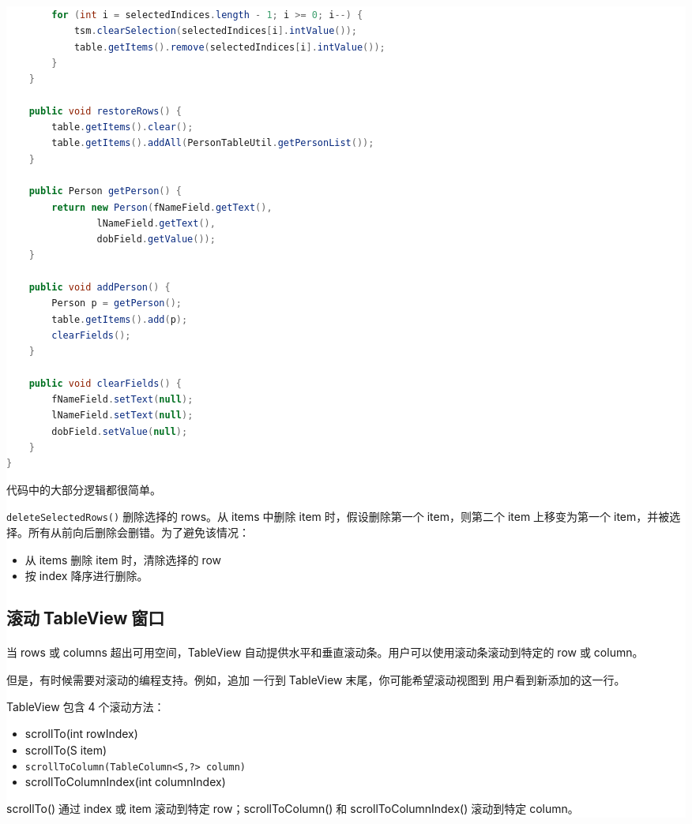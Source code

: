 ```java
        for (int i = selectedIndices.length - 1; i >= 0; i--) {
            tsm.clearSelection(selectedIndices[i].intValue());
            table.getItems().remove(selectedIndices[i].intValue());
        }
    }

    public void restoreRows() {
        table.getItems().clear();
        table.getItems().addAll(PersonTableUtil.getPersonList());
    }

    public Person getPerson() {
        return new Person(fNameField.getText(),
                lNameField.getText(),
                dobField.getValue());
    }

    public void addPerson() {
        Person p = getPerson();
        table.getItems().add(p);
        clearFields();
    }

    public void clearFields() {
        fNameField.setText(null);
        lNameField.setText(null);
        dobField.setValue(null);
    }
}
```

代码中的大部分逻辑都很简单。

`deleteSelectedRows()` 删除选择的 rows。从 items 中删除 item 时，假设删除第一个 item，则第二个 item 上移变为第一个 item，并被选择。所有从前向后删除会删错。为了避免该情况：

- 从 items 删除 item 时，清除选择的 row
- 按 index 降序进行删除。

## 滚动 TableView 窗口

当 rows 或 columns 超出可用空间，TableView 自动提供水平和垂直滚动条。用户可以使用滚动条滚动到特定的 row 或 column。

但是，有时候需要对滚动的编程支持。例如，追加 一行到 TableView 末尾，你可能希望滚动视图到 用户看到新添加的这一行。

TableView 包含 4 个滚动方法：

- scrollTo(int rowIndex)
- scrollTo(S item)
- `scrollToColumn(TableColumn<S,?> column)`
- scrollToColumnIndex(int columnIndex)

scrollTo() 通过 index 或 item 滚动到特定 row；scrollToColumn() 和 scrollToColumnIndex() 滚动到特定 column。
